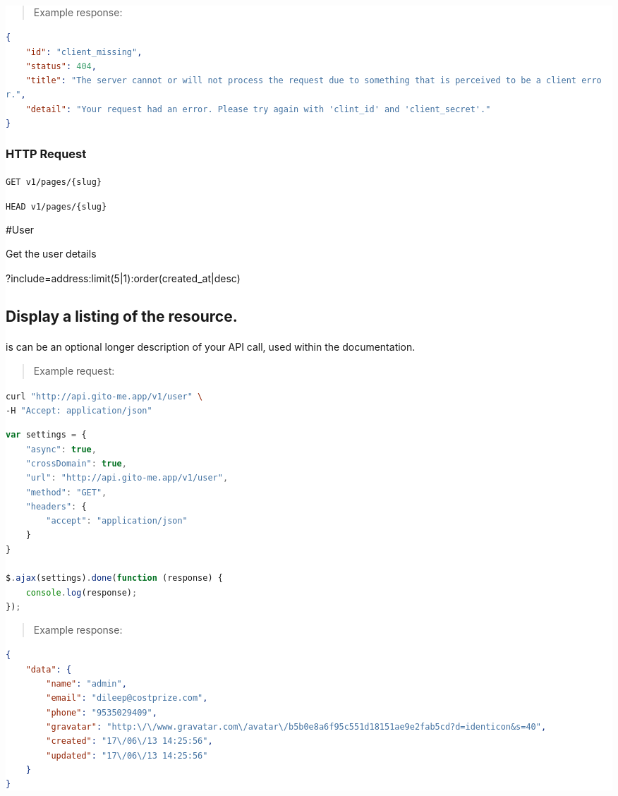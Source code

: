 > Example response:

```json
{
    "id": "client_missing",
    "status": 404,
    "title": "The server cannot or will not process the request due to something that is perceived to be a client error.",
    "detail": "Your request had an error. Please try again with 'clint_id' and 'client_secret'."
}
```

### HTTP Request
`GET v1/pages/{slug}`

`HEAD v1/pages/{slug}`



#User

Get the user details

?include=address:limit(5|1):order(created_at|desc)

## Display a listing of the resource.

is can be an optional longer description of your API call, used within the documentation.

> Example request:

```bash
curl "http://api.gito-me.app/v1/user" \
-H "Accept: application/json"
```

```javascript
var settings = {
    "async": true,
    "crossDomain": true,
    "url": "http://api.gito-me.app/v1/user",
    "method": "GET",
    "headers": {
        "accept": "application/json"
    }
}

$.ajax(settings).done(function (response) {
    console.log(response);
});
```

> Example response:

```json
{
    "data": {
        "name": "admin",
        "email": "dileep@costprize.com",
        "phone": "9535029409",
        "gravatar": "http:\/\/www.gravatar.com\/avatar\/b5b0e8a6f95c551d18151ae9e2fab5cd?d=identicon&s=40",
        "created": "17\/06\/13 14:25:56",
        "updated": "17\/06\/13 14:25:56"
    }
}
```
